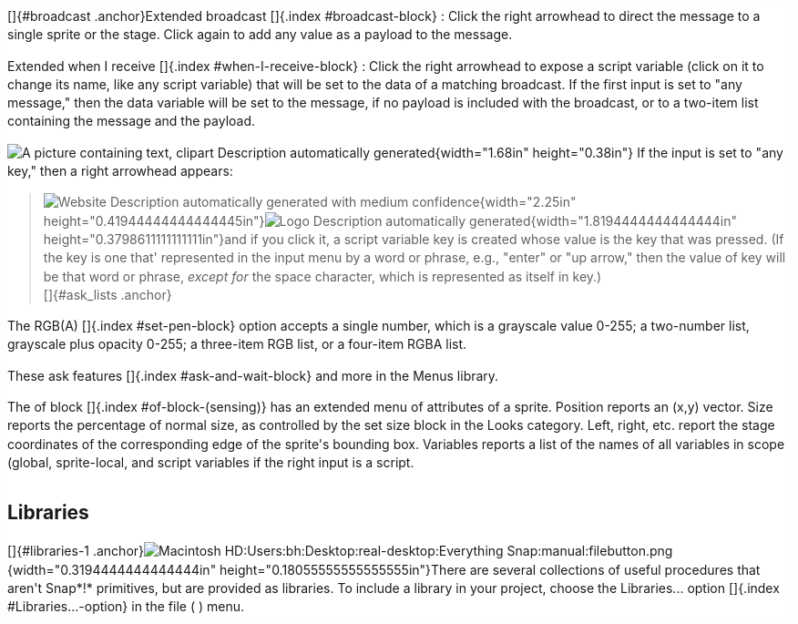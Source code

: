 []{#broadcast .anchor}Extended broadcast \[\]{.index #broadcast-block} :
Click the right arrowhead to direct the message to a single sprite or
the stage. Click again to add any value as a payload to the message.

Extended when I receive \[\]{.index #when-I-receive-block} : Click the
right arrowhead to expose a script variable (click on it to change its
name, like any script variable) that will be set to the data of a
matching broadcast. If the first input is set to "any message," then the
data variable will be set to the message, if no payload is included with
the broadcast, or to a two-item list containing the message and the
payload.

![A picture containing text, clipart Description automatically
generated](media/image355.png){width="1.68in" height="0.38in"} If the
input is set to "any key," then a right arrowhead appears:

> ![Website Description automatically generated with medium
> confidence](media/image356.png){width="2.25in"
> height="0.41944444444444445in"}![Logo Description automatically
> generated](media/image357.png){width="1.8194444444444444in"
> height="0.3798611111111111in"}and if you click it, a script variable
> key is created whose value is the key that was pressed. (If the key is
> one that' represented in the input menu by a word or phrase, e.g.,
> "enter" or "up arrow," then the value of key will be that word or
> phrase, *except for* the space character, which is represented as
> itself in key.)\
> []{#ask_lists .anchor}

The RGB(A) \[\]{.index #set-pen-block} option accepts a single number,
which is a grayscale value 0-255; a two-number list, grayscale plus
opacity 0-255; a three-item RGB list, or a four-item RGBA list.

These ask features \[\]{.index #ask-and-wait-block} and more in the
Menus library.

The of block \[\]{.index #of-block-(sensing)} has an extended menu of
attributes of a sprite. Position reports an (x,y) vector. Size reports
the percentage of normal size, as controlled by the set size block in
the Looks category. Left, right, etc. report the stage coordinates of
the corresponding edge of the sprite's bounding box. Variables reports a
list of the names of all variables in scope (global, sprite-local, and
script variables if the right input is a script.

##  Libraries

[]{#libraries-1 .anchor}![Macintosh
HD:Users:bh:Desktop:real-desktop:Everything
Snap:manual:filebutton.png](media/image384.png){width="0.3194444444444444in"
height="0.18055555555555555in"}There are several collections of useful
procedures that aren't Snap*!* primitives, but are provided as
libraries. To include a library in your project, choose the Libraries...
option \[\]{.index #Libraries...-option} in the file ( ) menu.
